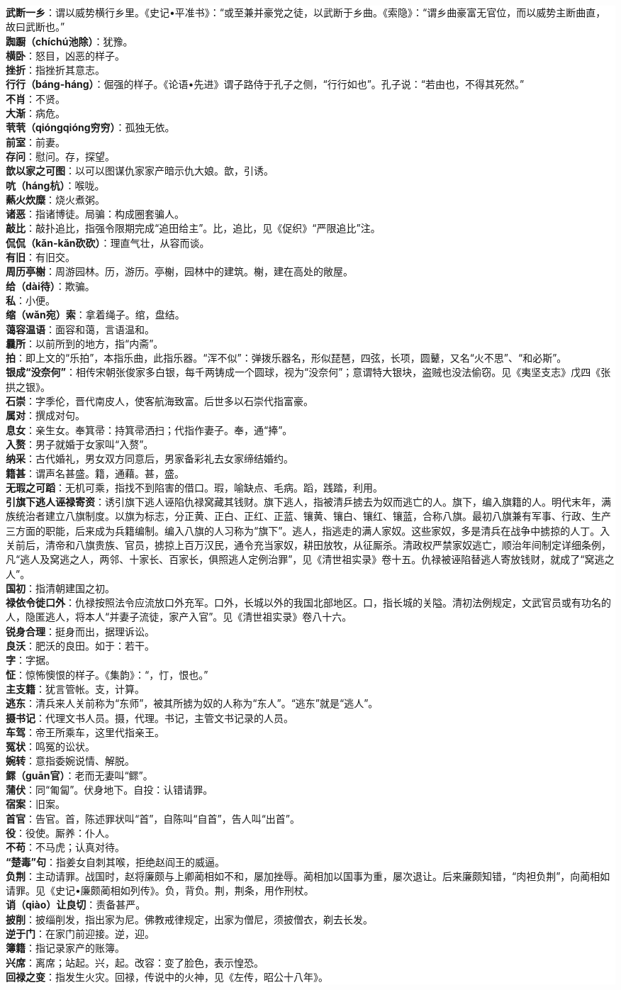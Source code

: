 <b>武断一乡</b>：谓以威势横行乡里。《史记•平准书》：“或至兼并豪党之徒，以武断于乡曲。《索隐》：“谓乡曲豪富无官位，而以威势主断曲直，故曰武断也。”  
<b>踟蹰（chíchú池除）</b>：犹豫。  
<b>横卧</b>：怒目，凶恶的样子。  
<b>挫折</b>：指挫折其意志。  
<b>行行（báng-háng）</b>：倔强的样子。《论语•先进》谓子路侍于孔子之侧，“行行如也”。孔子说：“若由也，不得其死然。”  
<b>不肖</b>：不贤。  
<b>大渐</b>：病危。  
<b>茕茕（qióngqióng穷穷）</b>：孤独无依。  
<b>前室</b>：前妻。  
<b>存问</b>：慰问。存，探望。  
<b>歆以家之可图</b>：以可以图谋仇家家产暗示仇大娘。歆，引诱。  
<b>吭（háng杭）</b>：喉咙。  
<b>爇火炊糜</b>：烧火煮粥。  
<b>诸恶</b>：指诸博徒。局骗：构成圈套骗人。  
<b>敲比</b>：敲扑追比，指强令限期完成“追田给主”。比，追比，见《促织》“严限追比”注。  
<b>侃侃（kǎn-kǎn砍砍）</b>：理直气壮，从容而谈。  
<b>有旧</b>：有旧交。  
<b>周历亭榭</b>：周游园林。历，游历。亭榭，园林中的建筑。榭，建在高处的敞屋。  
<b>给（dài待）</b>：欺骗。  
<b>私</b>：小便。  
<b>缩（wǎn宛）索</b>：拿着绳子。绾，盘结。  
<b>蔼容温语</b>：面容和蔼，言语温和。  
<b>曩所</b>：以前所到的地方，指“内斋”。  
<b>拍</b>：即上文的“乐拍”，本指乐曲，此指乐器。“浑不似”：弹拨乐器名，形似琵琶，四弦，长项，圆鼙，又名“火不思”、“和必斯”。  
<b>银成“没奈何”</b>：相传宋朝张俊家多白银，每千两铸成一个圆球，视为“没奈何”；意谓特大银块，盗贼也没法偷窃。见《夷坚支志》戊四《张拱之银》。  
<b>石崇</b>：字季伦，晋代南皮人，使客航海致富。后世多以石崇代指富豪。  
<b>属对</b>：撰成对句。  
<b>息女</b>：亲生女。奉箕帚：持箕帚洒扫；代指作妻子。奉，通“捧”。  
<b>入赘</b>：男子就婚于女家叫“入赘”。  
<b>纳采</b>：古代婚礼，男女双方同意后，男家备彩礼去女家缔结婚约。  
<b>籍甚</b>：谓声名甚盛。籍，通藉。甚，盛。  
<b>无瑕之可蹈</b>：无机可乘，指找不到陷害的借口。瑕，喻缺点、毛病。蹈，践踏，利用。  
<b>引旗下逃人诬禄寄资</b>：诱引旗下逃人诬陷仇禄窝藏其钱财。旗下逃人，指被清乒掳去为奴而逃亡的人。旗下，编入旗籍的人。明代末年，满族统治者建立八旗制度。以旗为标志，分正黄、正白、正红、正蓝、镶黄、镶白、镶红、镶蓝，合称八旗。最初八旗兼有军事、行政、生产三方面的职能，后来成为兵籍编制。编入八旗的人习称为“旗下”。逃人，指逃走的满人家奴。这些家奴，多是清兵在战争中掳掠的人丁。入关前后，清帝和八旗贵族、官员，掳掠上百万汉民，通令充当家奴，耕田放牧，从征厮杀。清政权严禁家奴逃亡，顺治年间制定详细条例，凡“逃人及窝逃之人，两邻、十家长、百家长，俱照逃人定例治罪”，见《清世祖实录》卷十五。仇禄被诬陷替逃人寄放钱财，就成了“窝逃之人”。  
<b>国初</b>：指清朝建国之初。  
<b>禄依令徙口外</b>：仇禄按照法令应流放口外充军。口外，长城以外的我国北部地区。口，指长城的关隘。清初法例规定，文武官员或有功名的人，隐匿逃人，将本人“并妻子流徒，家产入官”。见《清世祖实录》卷八十六。  
<b>锐身合理</b>：挺身而出，据理诉讼。  
<b>良沃</b>：肥沃的良田。如于：若干。  
<b>字</b>：字据。  
<b>怔</b>：惊怖懊恨的样子。《集韵》：“，忊，恨也。”  
<b>主支籍</b>：犹言管帐。支，计算。  
<b>逃东</b>：清兵来人关前称为“东师”，被其所掳为奴的人称为“东人”。“逃东”就是“逃人”。  
<b>摄书记</b>：代理文书人员。摄，代理。书记，主管文书记录的人员。  
<b>车驾</b>：帝王所乘车，这里代指亲王。  
<b>冤状</b>：鸣冤的讼状。  
<b>婉转</b>：意指委婉说情、解脱。  
<b>鳏（guān官）</b>：老而无妻叫“鳏”。  
<b>蒲伏</b>：同“匍匐”。伏身地下。自投：认错请罪。  
<b>宿案</b>：旧案。  
<b>首官</b>：告官。首，陈述罪状叫“首”，自陈叫“自首”，告人叫“出首”。  
<b>役</b>：役使。厮养：仆人。  
<b>不苟</b>：不马虎；认真对待。  
<b>“楚毒”句</b>：指姜女自刺其喉，拒绝赵阎王的威逼。  
<b>负荆</b>：主动请罪。战国时，赵将廉颇与上卿蔺相如不和，屡加挫辱。蔺相加以国事为重，屡次退让。后来廉颇知错，“肉袒负荆”，向蔺相如请罪。见《史记•廉颇蔺相如列传》。负，背负。荆，荆条，用作刑杖。  
<b>诮（qiào）让良切</b>：责备甚严。  
<b>披削</b>：披缁削发，指出家为尼。佛教戒律规定，出家为僧尼，须披僧衣，剃去长发。  
<b>逆于门</b>：在家门前迎接。逆，迎。  
<b>簿籍</b>：指记录家产的账簿。  
<b>兴席</b>：离席；站起。兴，起。改容：变了脸色，表示惶恐。  
<b>回禄之变</b>：指发生火灾。回禄，传说中的火神，见《左传，昭公十八年》。  